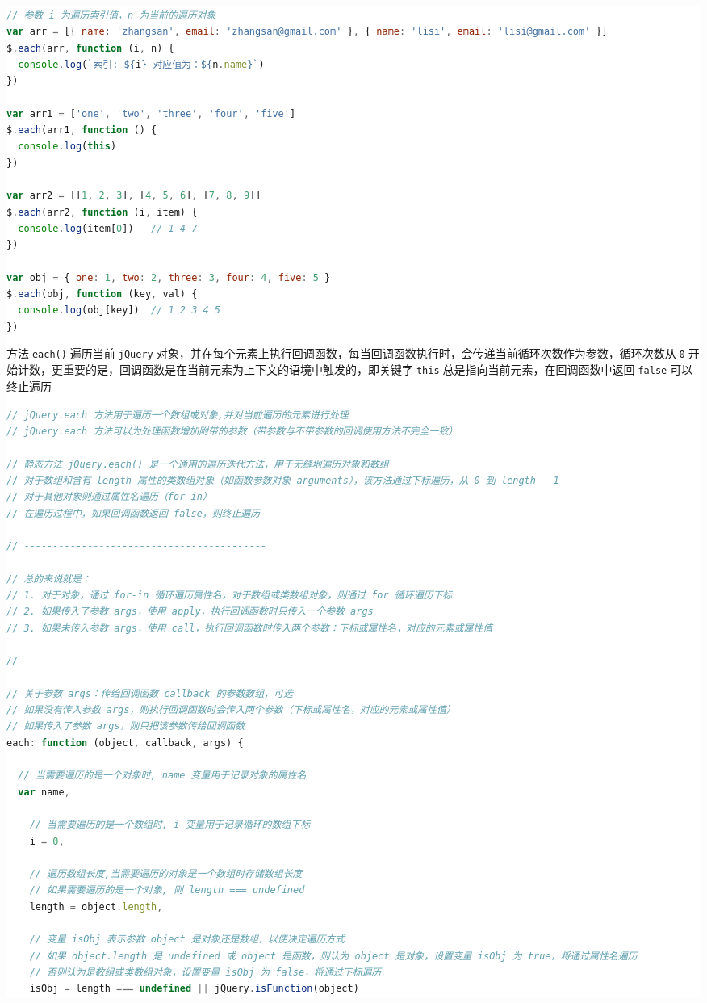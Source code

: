 ```js
// 参数 i 为遍历索引值，n 为当前的遍历对象
var arr = [{ name: 'zhangsan', email: 'zhangsan@gmail.com' }, { name: 'lisi', email: 'lisi@gmail.com' }]
$.each(arr, function (i, n) {
  console.log(`索引: ${i} 对应值为：${n.name}`)
})

var arr1 = ['one', 'two', 'three', 'four', 'five']
$.each(arr1, function () {
  console.log(this)
})

var arr2 = [[1, 2, 3], [4, 5, 6], [7, 8, 9]]
$.each(arr2, function (i, item) {
  console.log(item[0])   // 1 4 7
})

var obj = { one: 1, two: 2, three: 3, four: 4, five: 5 }
$.each(obj, function (key, val) {
  console.log(obj[key])  // 1 2 3 4 5
})
```

方法 `each()` 遍历当前 `jQuery` 对象，并在每个元素上执行回调函数，每当回调函数执行时，会传递当前循环次数作为参数，循环次数从 `0` 开始计数，更重要的是，回调函数是在当前元素为上下文的语境中触发的，即关键字 `this` 总是指向当前元素，在回调函数中返回 `false` 可以终止遍历

```js
// jQuery.each 方法用于遍历一个数组或对象,并对当前遍历的元素进行处理  
// jQuery.each 方法可以为处理函数增加附带的参数（带参数与不带参数的回调使用方法不完全一致）  

// 静态方法 jQuery.each() 是一个通用的遍历迭代方法，用于无缝地遍历对象和数组
// 对于数组和含有 length 属性的类数组对象（如函数参数对象 arguments），该方法通过下标遍历，从 0 到 length - 1
// 对于其他对象则通过属性名遍历（for-in）
// 在遍历过程中，如果回调函数返回 false，则终止遍历

// ------------------------------------------

// 总的来说就是：
// 1. 对于对象，通过 for-in 循环遍历属性名，对于数组或类数组对象，则通过 for 循环遍历下标
// 2. 如果传入了参数 args，使用 apply，执行回调函数时只传入一个参数 args
// 3. 如果未传入参数 args，使用 call，执行回调函数时传入两个参数：下标或属性名，对应的元素或属性值

// ------------------------------------------

// 关于参数 args：传给回调函数 callback 的参数数组，可选
// 如果没有传入参数 args，则执行回调函数时会传入两个参数（下标或属性名，对应的元素或属性值）
// 如果传入了参数 args，则只把该参数传给回调函数
each: function (object, callback, args) {

  // 当需要遍历的是一个对象时, name 变量用于记录对象的属性名   
  var name,

    // 当需要遍历的是一个数组时, i 变量用于记录循环的数组下标   
    i = 0,

    // 遍历数组长度,当需要遍历的对象是一个数组时存储数组长度   
    // 如果需要遍历的是一个对象, 则 length === undefined   
    length = object.length,

    // 变量 isObj 表示参数 object 是对象还是数组，以便决定遍历方式
    // 如果 object.length 是 undefined 或 object 是函数，则认为 object 是对象，设置变量 isObj 为 true，将通过属性名遍历
    // 否则认为是数组或类数组对象，设置变量 isObj 为 false，将通过下标遍历
    isObj = length === undefined || jQuery.isFunction(object)

```